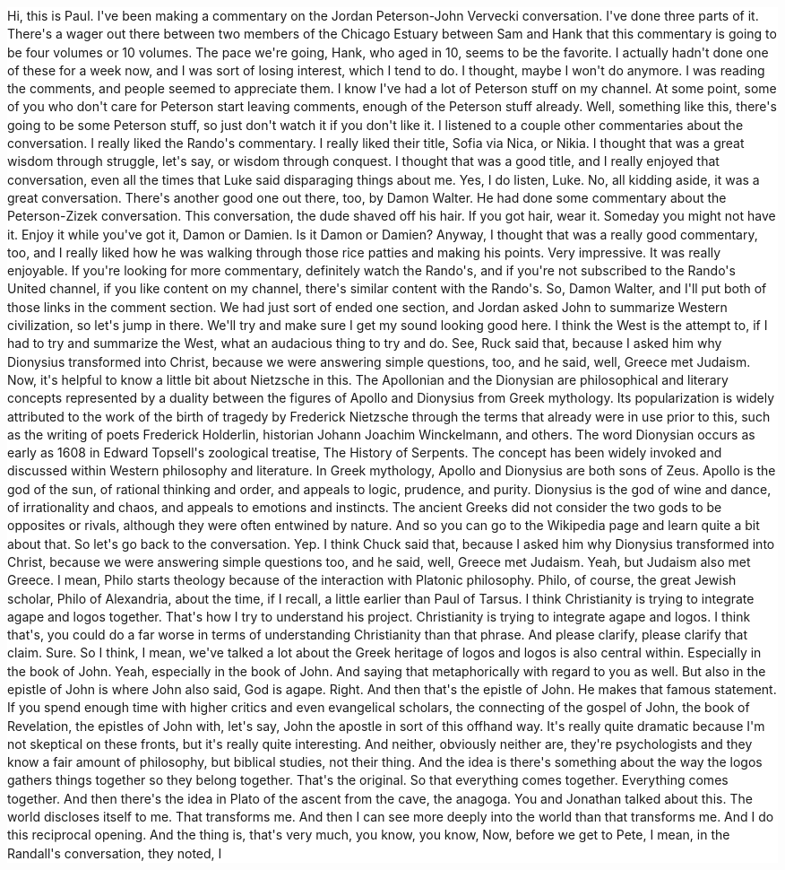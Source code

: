  Hi, this is Paul. I've been making a commentary on the Jordan Peterson-John Vervecki conversation. I've done three parts of it. There's a wager out there between two members of the Chicago Estuary between Sam and Hank that this commentary is going to be four volumes or 10 volumes. The pace we're going, Hank, who aged in 10, seems to be the favorite. I actually hadn't done one of these for a week now, and I was sort of losing interest, which I tend to do. I thought, maybe I won't do anymore. I was reading the comments, and people seemed to appreciate them. I know I've had a lot of Peterson stuff on my channel. At some point, some of you who don't care for Peterson start leaving comments, enough of the Peterson stuff already. Well, something like this, there's going to be some Peterson stuff, so just don't watch it if you don't like it. I listened to a couple other commentaries about the conversation. I really liked the Rando's commentary. I really liked their title, Sofia via Nica, or Nikia. I thought that was a great wisdom through struggle, let's say, or wisdom through conquest. I thought that was a good title, and I really enjoyed that conversation, even all the times that Luke said disparaging things about me. Yes, I do listen, Luke. No, all kidding aside, it was a great conversation. There's another good one out there, too, by Damon Walter. He had done some commentary about the Peterson-Zizek conversation. This conversation, the dude shaved off his hair. If you got hair, wear it. Someday you might not have it. Enjoy it while you've got it, Damon or Damien. Is it Damon or Damien? Anyway, I thought that was a really good commentary, too, and I really liked how he was walking through those rice patties and making his points. Very impressive. It was really enjoyable. If you're looking for more commentary, definitely watch the Rando's, and if you're not subscribed to the Rando's United channel, if you like content on my channel, there's similar content with the Rando's. So, Damon Walter, and I'll put both of those links in the comment section. We had just sort of ended one section, and Jordan asked John to summarize Western civilization, so let's jump in there. We'll try and make sure I get my sound looking good here. I think the West is the attempt to, if I had to try and summarize the West, what an audacious thing to try and do. See, Ruck said that, because I asked him why Dionysius transformed into Christ, because we were answering simple questions, too, and he said, well, Greece met Judaism. Now, it's helpful to know a little bit about Nietzsche in this. The Apollonian and the Dionysian are philosophical and literary concepts represented by a duality between the figures of Apollo and Dionysius from Greek mythology. Its popularization is widely attributed to the work of the birth of tragedy by Frederick Nietzsche through the terms that already were in use prior to this, such as the writing of poets Frederick Holderlin, historian Johann Joachim Winckelmann, and others. The word Dionysian occurs as early as 1608 in Edward Topsell's zoological treatise, The History of Serpents. The concept has been widely invoked and discussed within Western philosophy and literature. In Greek mythology, Apollo and Dionysius are both sons of Zeus. Apollo is the god of the sun, of rational thinking and order, and appeals to logic, prudence, and purity. Dionysius is the god of wine and dance, of irrationality and chaos, and appeals to emotions and instincts. The ancient Greeks did not consider the two gods to be opposites or rivals, although they were often entwined by nature. And so you can go to the Wikipedia page and learn quite a bit about that. So let's go back to the conversation. Yep. I think Chuck said that, because I asked him why Dionysius transformed into Christ, because we were answering simple questions too, and he said, well, Greece met Judaism. Yeah, but Judaism also met Greece. I mean, Philo starts theology because of the interaction with Platonic philosophy. Philo, of course, the great Jewish scholar, Philo of Alexandria, about the time, if I recall, a little earlier than Paul of Tarsus. I think Christianity is trying to integrate agape and logos together. That's how I try to understand his project. Christianity is trying to integrate agape and logos. I think that's, you could do a far worse in terms of understanding Christianity than that phrase. And please clarify, please clarify that claim. Sure. So I think, I mean, we've talked a lot about the Greek heritage of logos and logos is also central within. Especially in the book of John. Yeah, especially in the book of John. And saying that metaphorically with regard to you as well. But also in the epistle of John is where John also said, God is agape. Right. And then that's the epistle of John. He makes that famous statement. If you spend enough time with higher critics and even evangelical scholars, the connecting of the gospel of John, the book of Revelation, the epistles of John with, let's say, John the apostle in sort of this offhand way. It's really quite dramatic because I'm not skeptical on these fronts, but it's really quite interesting. And neither, obviously neither are, they're psychologists and they know a fair amount of philosophy, but biblical studies, not their thing. And the idea is there's something about the way the logos gathers things together so they belong together. That's the original. So that everything comes together. Everything comes together. And then there's the idea in Plato of the ascent from the cave, the anagoga. You and Jonathan talked about this. The world discloses itself to me. That transforms me. And then I can see more deeply into the world than that transforms me. And I do this reciprocal opening. And the thing is, that's very much, you know, you know, Now, before we get to Pete, I mean, in the Randall's conversation, they noted, I